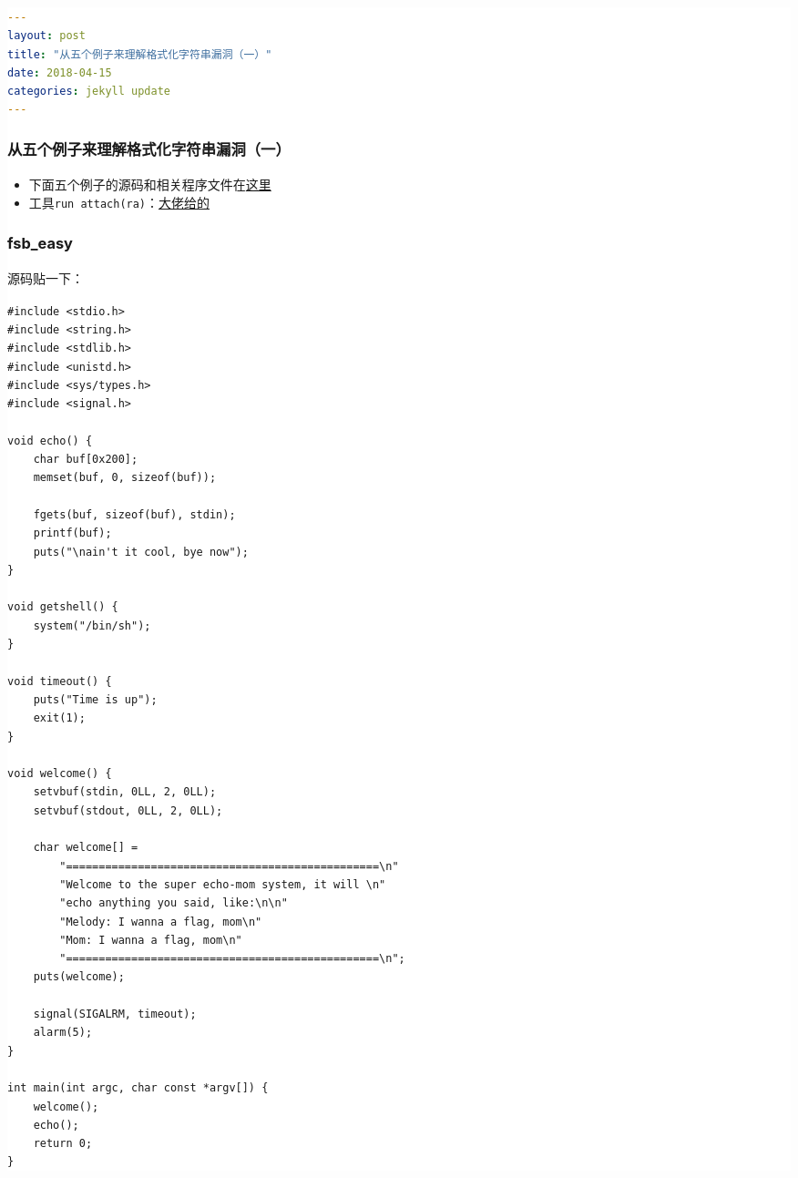 ```yaml
---
layout: post
title: "从五个例子来理解格式化字符串漏洞（一）"
date: 2018-04-15
categories: jekyll update
---
```

### 从五个例子来理解格式化字符串漏洞（一）
+ 下面五个例子的源码和相关程序文件在[这里](https://github.com/ZoEplA/ZoEplA.github.io/tree/master/pwn/fmt_fsb)
+ 工具`run attach(ra)`：[大佬给的](https://github.com/Kira-cxy/pwn-script)
### fsb_easy

源码贴一下：
```
#include <stdio.h>
#include <string.h>
#include <stdlib.h>
#include <unistd.h>
#include <sys/types.h>
#include <signal.h>

void echo() {
    char buf[0x200];
    memset(buf, 0, sizeof(buf));

    fgets(buf, sizeof(buf), stdin);
    printf(buf);
    puts("\nain't it cool, bye now");
}

void getshell() {
    system("/bin/sh");
}

void timeout() {
    puts("Time is up");
    exit(1);
}

void welcome() {
    setvbuf(stdin, 0LL, 2, 0LL);
    setvbuf(stdout, 0LL, 2, 0LL);

    char welcome[] =
        "================================================\n"
        "Welcome to the super echo-mom system, it will \n"
        "echo anything you said, like:\n\n"
        "Melody: I wanna a flag, mom\n"
        "Mom: I wanna a flag, mom\n"
        "================================================\n";
    puts(welcome);

    signal(SIGALRM, timeout);
    alarm(5);
}

int main(int argc, char const *argv[]) {
    welcome();
    echo();
    return 0;
}

```